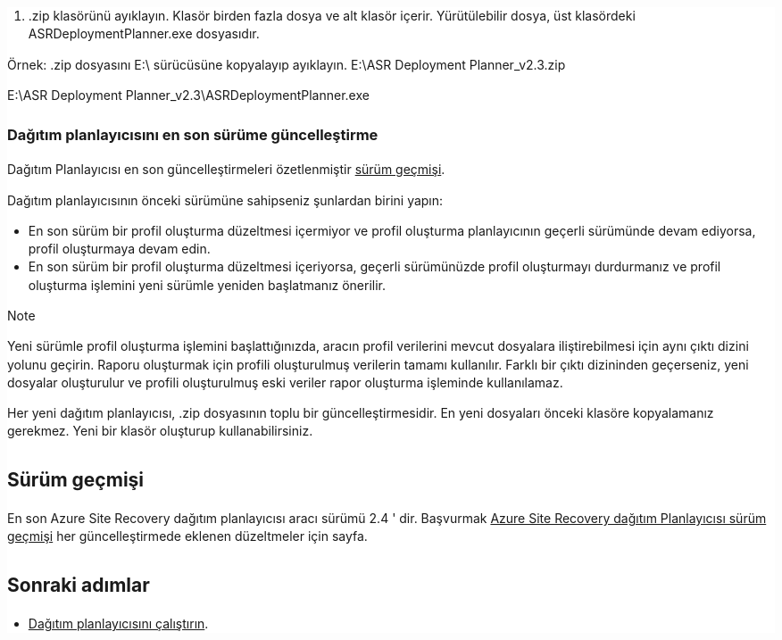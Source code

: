 1.  .zip klasörünü ayıklayın.
Klasör birden fazla dosya ve alt klasör içerir. Yürütülebilir dosya, üst klasördeki ASRDeploymentPlanner.exe dosyasıdır.

Örnek: .zip dosyasını E:\ sürücüsüne kopyalayıp ayıklayın. E:\ASR Deployment Planner_v2.3.zip

E:\ASR Deployment Planner_v2.3\ASRDeploymentPlanner.exe

### <a name="updating-to-the-latest-version-of-deployment-planner"></a>Dağıtım planlayıcısını en son sürüme güncelleştirme

Dağıtım Planlayıcısı en son güncelleştirmeleri özetlenmiştir [sürüm geçmişi](site-recovery-deployment-planner-history.md).

Dağıtım planlayıcısının önceki sürümüne sahipseniz şunlardan birini yapın:
 * En son sürüm bir profil oluşturma düzeltmesi içermiyor ve profil oluşturma planlayıcının geçerli sürümünde devam ediyorsa, profil oluşturmaya devam edin.
 * En son sürüm bir profil oluşturma düzeltmesi içeriyorsa, geçerli sürümünüzde profil oluşturmayı durdurmanız ve profil oluşturma işlemini yeni sürümle yeniden başlatmanız önerilir.


  >[!NOTE]
  >
  >Yeni sürümle profil oluşturma işlemini başlattığınızda, aracın profil verilerini mevcut dosyalara iliştirebilmesi için aynı çıktı dizini yolunu geçirin. Raporu oluşturmak için profili oluşturulmuş verilerin tamamı kullanılır. Farklı bir çıktı dizininden geçerseniz, yeni dosyalar oluşturulur ve profili oluşturulmuş eski veriler rapor oluşturma işleminde kullanılamaz.
  >
  >Her yeni dağıtım planlayıcısı, .zip dosyasının toplu bir güncelleştirmesidir. En yeni dosyaları önceki klasöre kopyalamanız gerekmez. Yeni bir klasör oluşturup kullanabilirsiniz.

## <a name="version-history"></a>Sürüm geçmişi
En son Azure Site Recovery dağıtım planlayıcısı aracı sürümü 2.4 ' dir.
Başvurmak [Azure Site Recovery dağıtım Planlayıcısı sürüm geçmişi](https://social.technet.microsoft.com/wiki/contents/articles/51049.asr-deployment-planner-version-history.aspx) her güncelleştirmede eklenen düzeltmeler için sayfa.


## <a name="next-steps"></a>Sonraki adımlar
* [Dağıtım planlayıcısını çalıştırın](site-recovery-hyper-v-deployment-planner-run.md).
